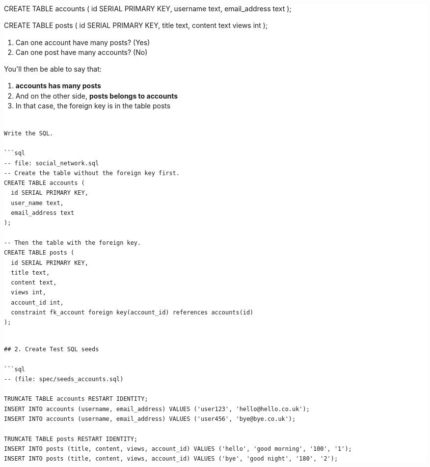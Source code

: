 CREATE TABLE accounts (
id SERIAL PRIMARY KEY,
username text,
email_address text
);

CREATE TABLE posts (
id SERIAL PRIMARY KEY,
title text,
content text
views int
);



1. Can one account have many posts? (Yes)
2. Can one post have many accounts? (No)

You'll then be able to say that:

1. **accounts has many posts**
2. And on the other side, **posts belongs to accounts**
3. In that case, the foreign key is in the table posts
```

Write the SQL.

```sql
-- file: social_network.sql
-- Create the table without the foreign key first.
CREATE TABLE accounts (
  id SERIAL PRIMARY KEY,
  user_name text,
  email_address text
);

-- Then the table with the foreign key.
CREATE TABLE posts (
  id SERIAL PRIMARY KEY,
  title text,
  content text,
  views int,
  account_id int,
  constraint fk_account foreign key(account_id) references accounts(id)
);

```

```

## 2. Create Test SQL seeds

```sql
-- (file: spec/seeds_accounts.sql)

TRUNCATE TABLE accounts RESTART IDENTITY;
INSERT INTO accounts (username, email_address) VALUES ('user123', 'hello@hello.co.uk');
INSERT INTO accounts (username, email_address) VALUES ('user456', 'bye@bye.co.uk');

TRUNCATE TABLE posts RESTART IDENTITY;
INSERT INTO posts (title, content, views, account_id) VALUES ('hello', 'good morning', '100', '1');
INSERT INTO posts (title, content, views, account_id) VALUES ('bye', 'good night', '180', '2');
```
